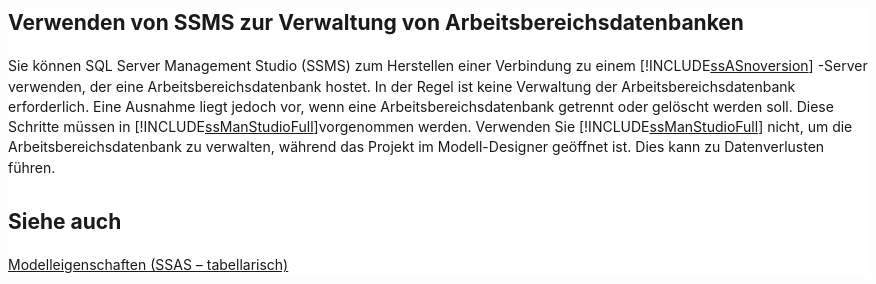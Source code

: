 ##  <a name="bkmk_use_ssms"></a> Verwenden von SSMS zur Verwaltung von Arbeitsbereichsdatenbanken  
 Sie können SQL Server Management Studio (SSMS) zum Herstellen einer Verbindung zu einem [!INCLUDE[ssASnoversion](../../includes/ssasnoversion-md.md)] -Server verwenden, der eine Arbeitsbereichsdatenbank hostet. In der Regel ist keine Verwaltung der Arbeitsbereichsdatenbank erforderlich. Eine Ausnahme liegt jedoch vor, wenn eine Arbeitsbereichsdatenbank getrennt oder gelöscht werden soll. Diese Schritte müssen in [!INCLUDE[ssManStudioFull](../../includes/ssmanstudiofull-md.md)]vorgenommen werden. Verwenden Sie [!INCLUDE[ssManStudioFull](../../includes/ssmanstudiofull-md.md)] nicht, um die Arbeitsbereichsdatenbank zu verwalten, während das Projekt im Modell-Designer geöffnet ist. Dies kann zu Datenverlusten führen.
   
## <a name="see-also"></a>Siehe auch  
[Modelleigenschaften &#40;SSAS – tabellarisch&#41;](../../analysis-services/tabular-models/model-properties-ssas-tabular.md) 
  
  
